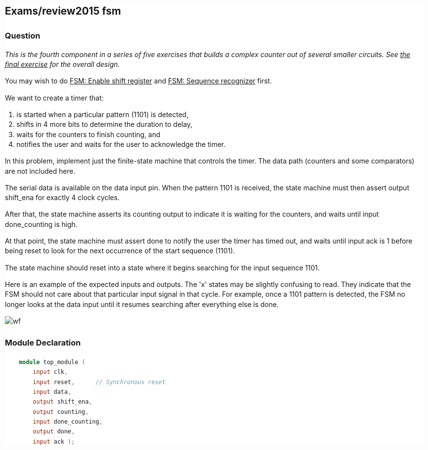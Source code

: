 ## Exams/review2015 fsm

### Question

_This is the fourth component in a series of five exercises that builds a complex counter out of several smaller circuits. See [the final exercise](https://hdlbits.01xz.net/wiki/exams/review2015_fancytimer "exams/review2015_fancytimer") for the overall design._

You may wish to do [FSM: Enable shift register](https://hdlbits.01xz.net/wiki/Exams/review2015_fsmshift "Exams/review2015 fsmshift") and [FSM: Sequence recognizer](https://hdlbits.01xz.net/wiki/Exams/review2015_fsmseq "Exams/review2015 fsmseq") first.

We want to create a timer that:

1.  is started when a particular pattern (1101) is detected,
2.  shifts in 4 more bits to determine the duration to delay,
3.  waits for the counters to finish counting, and
4.  notifies the user and waits for the user to acknowledge the timer.

In this problem, implement just the finite-state machine that controls the timer. The data path (counters and some comparators) are not included here.

The serial data is available on the data input pin. When the pattern 1101 is received, the state machine must then assert output shift_ena for exactly 4 clock cycles.

After that, the state machine asserts its counting output to indicate it is waiting for the counters, and waits until input done_counting is high.

At that point, the state machine must assert done to notify the user the timer has timed out, and waits until input ack is 1 before being reset to look for the next occurrence of the start sequence (1101).

The state machine should reset into a state where it begins searching for the input sequence 1101.

Here is an example of the expected inputs and outputs. The 'x' states may be slightly confusing to read. They indicate that the FSM should not care about that particular input signal in that cycle. For example, once a 1101 pattern is detected, the FSM no longer looks at the data input until it resumes searching after everything else is done.

![wf](https://raw.githubusercontent.com/PengXuanyao/img-bed/main/20220826162433.png)

### Module Declaration

```verilog
    module top_module (
        input clk,
        input reset,      // Synchronous reset
        input data,
        output shift_ena,
        output counting,
        input done_counting,
        output done,
        input ack );
```
